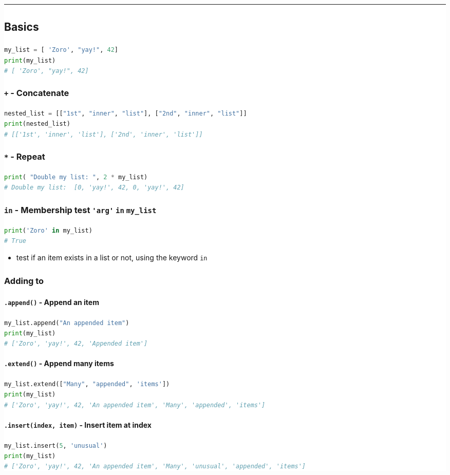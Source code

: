 
---

## Basics

```python
my_list = [ 'Zoro', "yay!", 42]
print(my_list)
# [ 'Zoro', "yay!", 42]
```

### `+` - Concatenate

```python
nested_list = [["1st", "inner", "list"], ["2nd", "inner", "list"]]
print(nested_list)
# [['1st', 'inner', 'list'], ['2nd', 'inner', 'list']]
```

### `*` - Repeat

```python
print( "Double my list: ", 2 * my_list)
# Double my list:  [0, 'yay!', 42, 0, 'yay!', 42]
```

### **`in`** - Membership test `'arg'` **`in`** `my_list`

```python
print('Zoro' in my_list)
# True
```

- test if an item exists in a list or not, using the keyword `in`

### Adding to

#### `.append()` - Append an item

```python
my_list.append("An appended item")
print(my_list)
# ['Zoro', 'yay!', 42, 'Appended item']
```

#### `.extend()` - Append many items

```python
my_list.extend(["Many", "appended", 'items'])
print(my_list)
# ['Zoro', 'yay!', 42, 'An appended item', 'Many', 'appended', 'items']
```

#### `.insert(index, item)` - Insert item at index

```python
my_list.insert(5, 'unusual')
print(my_list)
# ['Zoro', 'yay!', 42, 'An appended item', 'Many', 'unusual', 'appended', 'items']
```
